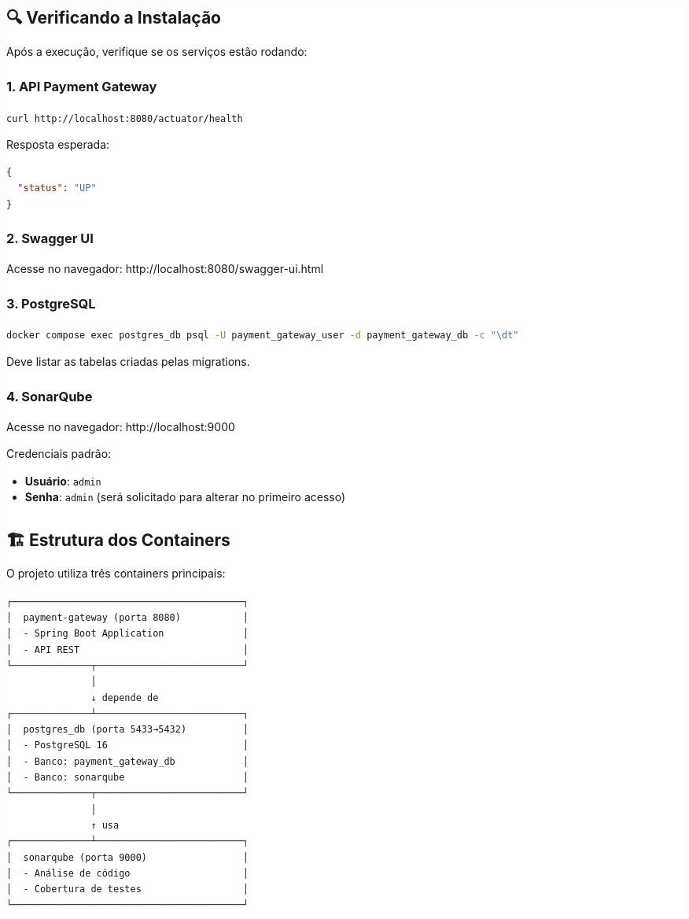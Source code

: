 ## 🔍 Verificando a Instalação

Após a execução, verifique se os serviços estão rodando:

### 1. API Payment Gateway
```bash
curl http://localhost:8080/actuator/health
```

Resposta esperada:
```json
{
  "status": "UP"
}
```

### 2. Swagger UI
Acesse no navegador: http://localhost:8080/swagger-ui.html

### 3. PostgreSQL
```bash
docker compose exec postgres_db psql -U payment_gateway_user -d payment_gateway_db -c "\dt"
```

Deve listar as tabelas criadas pelas migrations.

### 4. SonarQube
Acesse no navegador: http://localhost:9000

Credenciais padrão:
- **Usuário**: `admin`
- **Senha**: `admin` (será solicitado para alterar no primeiro acesso)

## 🏗️ Estrutura dos Containers

O projeto utiliza três containers principais:

```
┌─────────────────────────────────────────┐
│  payment-gateway (porta 8080)           │
│  - Spring Boot Application              │
│  - API REST                             │
└──────────────┬──────────────────────────┘
               │
               ↓ depende de
┌──────────────┴──────────────────────────┐
│  postgres_db (porta 5433→5432)          │
│  - PostgreSQL 16                        │
│  - Banco: payment_gateway_db            │
│  - Banco: sonarqube                     │
└──────────────┬──────────────────────────┘
               │
               ↑ usa
┌──────────────┴──────────────────────────┐
│  sonarqube (porta 9000)                 │
│  - Análise de código                    │
│  - Cobertura de testes                  │
└─────────────────────────────────────────┘
```
